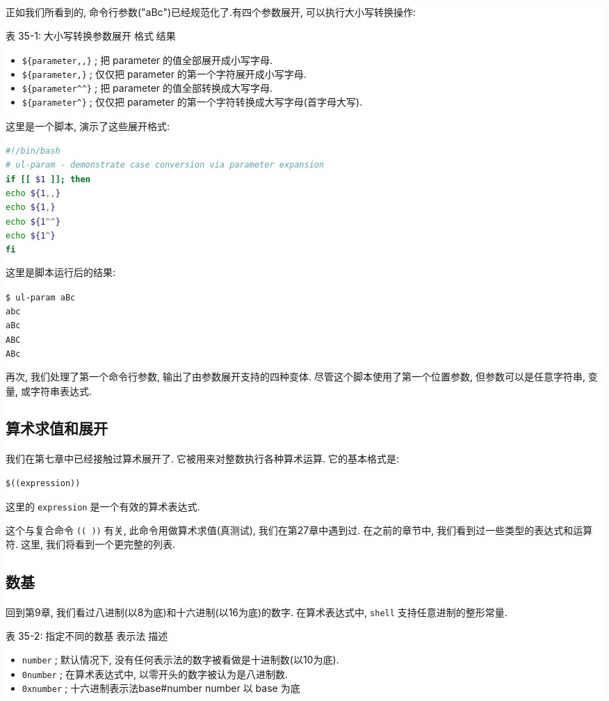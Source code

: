 正如我们所看到的, 命令行参数("aBc")已经规范化了.有四个参数展开, 可以执行大小写转换操作:

表 35-1: 大小写转换参数展开
格式 结果

+ `${parameter,,}`  ;   把 parameter 的值全部展开成小写字母.
+ `${parameter,}`   ;   仅仅把 parameter 的第一个字符展开成小写字母.
+ `${parameter^^}`  ;   把 parameter 的值全部转换成大写字母.
+ `${parameter^}`   ;   仅仅把 parameter 的第一个字符转换成大写字母(首字母大写).

这里是一个脚本, 演示了这些展开格式:

```bash
#!/bin/bash
# ul-param - demonstrate case conversion via parameter expansion
if [[ $1 ]]; then
echo ${1,,}
echo ${1,}
echo ${1^^}
echo ${1^}
fi
```

这里是脚本运行后的结果:

```bash
$ ul-param aBc
abc
aBc
ABC
ABc
```

再次, 我们处理了第一个命令行参数, 输出了由参数展开支持的四种变体.
尽管这个脚本使用了第一个位置参数,  但参数可以是任意字符串, 变量, 或字符串表达式.

## 算术求值和展开

我们在第七章中已经接触过算术展开了. 它被用来对整数执行各种算术运算. 它的基本格式是:

    $((expression))

这里的 `expression` 是一个有效的算术表达式.

这个与复合命令 `(( ))` 有关, 此命令用做算术求值(真测试), 我们在第27章中遇到过.
在之前的章节中, 我们看到过一些类型的表达式和运算符. 这里, 我们将看到一个更完整的列表.

## 数基

回到第9章, 我们看过八进制(以8为底)和十六进制(以16为底)的数字.
在算术表达式中, `shell` 支持任意进制的整形常量.

表 35-2: 指定不同的数基
表示法 描述

+ `number`  ;   默认情况下, 没有任何表示法的数字被看做是十进制数(以10为底).
+ `0number` ;   在算术表达式中, 以零开头的数字被认为是八进制数.
+ `0xnumber`    ;   十六进制表示法base#number number 以 base 为底
